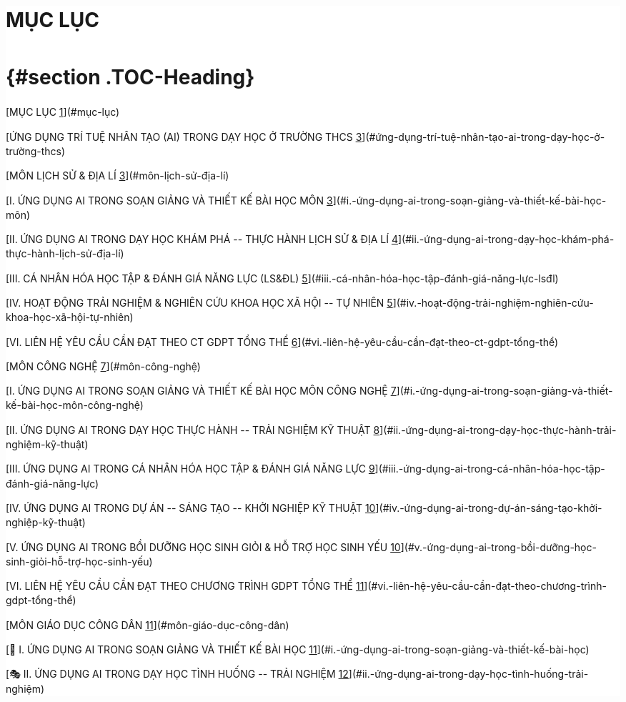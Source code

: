 # MỤC LỤC

#  {#section .TOC-Heading}

[MỤC LỤC [1](#mục-lục)](#mục-lục)

[ỨNG DỤNG TRÍ TUỆ NHÂN TẠO (AI) TRONG DẠY HỌC Ở TRƯỜNG THCS [3](#ứng-dụng-trí-tuệ-nhân-tạo-ai-trong-dạy-học-ở-trường-thcs)](#ứng-dụng-trí-tuệ-nhân-tạo-ai-trong-dạy-học-ở-trường-thcs)

[MÔN LỊCH SỬ & ĐỊA LÍ [3](#môn-lịch-sử-địa-lí)](#môn-lịch-sử-địa-lí)

[I. ỨNG DỤNG AI TRONG SOẠN GIẢNG VÀ THIẾT KẾ BÀI HỌC MÔN [3](#i.-ứng-dụng-ai-trong-soạn-giảng-và-thiết-kế-bài-học-môn)](#i.-ứng-dụng-ai-trong-soạn-giảng-và-thiết-kế-bài-học-môn)

[II. ỨNG DỤNG AI TRONG DẠY HỌC KHÁM PHÁ -- THỰC HÀNH LỊCH SỬ & ĐỊA LÍ [4](#ii.-ứng-dụng-ai-trong-dạy-học-khám-phá-thực-hành-lịch-sử-địa-lí)](#ii.-ứng-dụng-ai-trong-dạy-học-khám-phá-thực-hành-lịch-sử-địa-lí)

[III. CÁ NHÂN HÓA HỌC TẬP & ĐÁNH GIÁ NĂNG LỰC (LS&ĐL) [5](#iii.-cá-nhân-hóa-học-tập-đánh-giá-năng-lực-lsđl)](#iii.-cá-nhân-hóa-học-tập-đánh-giá-năng-lực-lsđl)

[IV. HOẠT ĐỘNG TRẢI NGHIỆM & NGHIÊN CỨU KHOA HỌC XÃ HỘI -- TỰ NHIÊN [5](#iv.-hoạt-động-trải-nghiệm-nghiên-cứu-khoa-học-xã-hội-tự-nhiên)](#iv.-hoạt-động-trải-nghiệm-nghiên-cứu-khoa-học-xã-hội-tự-nhiên)

[VI. LIÊN HỆ YÊU CẦU CẦN ĐẠT THEO CT GDPT TỔNG THỂ [6](#vi.-liên-hệ-yêu-cầu-cần-đạt-theo-ct-gdpt-tổng-thể)](#vi.-liên-hệ-yêu-cầu-cần-đạt-theo-ct-gdpt-tổng-thể)

[MÔN CÔNG NGHỆ [7](#môn-công-nghệ)](#môn-công-nghệ)

[I. ỨNG DỤNG AI TRONG SOẠN GIẢNG VÀ THIẾT KẾ BÀI HỌC MÔN CÔNG NGHỆ [7](#i.-ứng-dụng-ai-trong-soạn-giảng-và-thiết-kế-bài-học-môn-công-nghệ)](#i.-ứng-dụng-ai-trong-soạn-giảng-và-thiết-kế-bài-học-môn-công-nghệ)

[II. ỨNG DỤNG AI TRONG DẠY HỌC THỰC HÀNH -- TRẢI NGHIỆM KỸ THUẬT [8](#ii.-ứng-dụng-ai-trong-dạy-học-thực-hành-trải-nghiệm-kỹ-thuật)](#ii.-ứng-dụng-ai-trong-dạy-học-thực-hành-trải-nghiệm-kỹ-thuật)

[III. ỨNG DỤNG AI TRONG CÁ NHÂN HÓA HỌC TẬP & ĐÁNH GIÁ NĂNG LỰC [9](#iii.-ứng-dụng-ai-trong-cá-nhân-hóa-học-tập-đánh-giá-năng-lực)](#iii.-ứng-dụng-ai-trong-cá-nhân-hóa-học-tập-đánh-giá-năng-lực)

[IV. ỨNG DỤNG AI TRONG DỰ ÁN -- SÁNG TẠO -- KHỞI NGHIỆP KỸ THUẬT [10](#iv.-ứng-dụng-ai-trong-dự-án-sáng-tạo-khởi-nghiệp-kỹ-thuật)](#iv.-ứng-dụng-ai-trong-dự-án-sáng-tạo-khởi-nghiệp-kỹ-thuật)

[V. ỨNG DỤNG AI TRONG BỒI DƯỠNG HỌC SINH GIỎI & HỖ TRỢ HỌC SINH YẾU [10](#v.-ứng-dụng-ai-trong-bồi-dưỡng-học-sinh-giỏi-hỗ-trợ-học-sinh-yếu)](#v.-ứng-dụng-ai-trong-bồi-dưỡng-học-sinh-giỏi-hỗ-trợ-học-sinh-yếu)

[VI. LIÊN HỆ YÊU CẦU CẦN ĐẠT THEO CHƯƠNG TRÌNH GDPT TỔNG THỂ [11](#vi.-liên-hệ-yêu-cầu-cần-đạt-theo-chương-trình-gdpt-tổng-thể)](#vi.-liên-hệ-yêu-cầu-cần-đạt-theo-chương-trình-gdpt-tổng-thể)

[MÔN GIÁO DỤC CÔNG DÂN [11](#môn-giáo-dục-công-dân)](#môn-giáo-dục-công-dân)

[🧩 I. ỨNG DỤNG AI TRONG SOẠN GIẢNG VÀ THIẾT KẾ BÀI HỌC [11](#i.-ứng-dụng-ai-trong-soạn-giảng-và-thiết-kế-bài-học)](#i.-ứng-dụng-ai-trong-soạn-giảng-và-thiết-kế-bài-học)

[🎭 II. ỨNG DỤNG AI TRONG DẠY HỌC TÌNH HUỐNG -- TRẢI NGHIỆM [12](#ii.-ứng-dụng-ai-trong-dạy-học-tình-huống-trải-nghiệm)](#ii.-ứng-dụng-ai-trong-dạy-học-tình-huống-trải-nghiệm)
